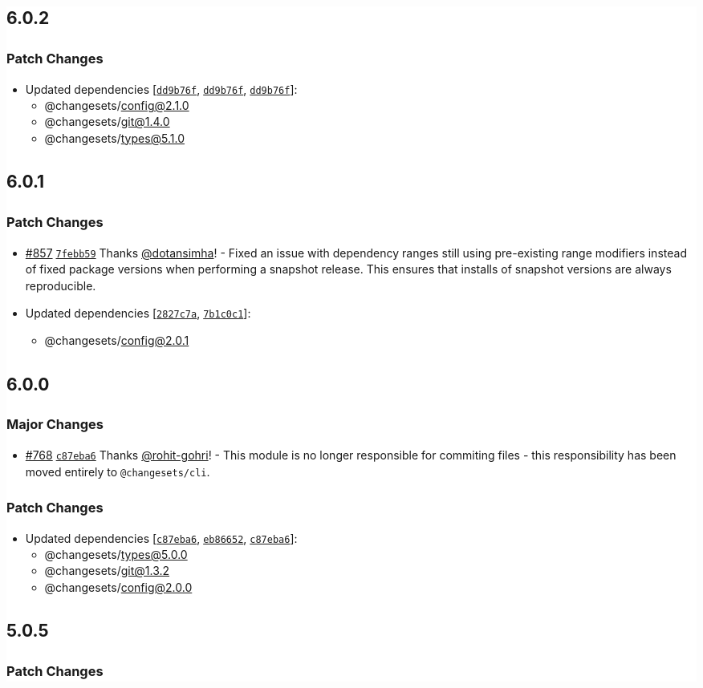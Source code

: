 ## 6.0.2

### Patch Changes

- Updated dependencies [[`dd9b76f`](https://github.com/changesets/changesets/commit/dd9b76f162a546ae8b412e0cb10277f971f3585e), [`dd9b76f`](https://github.com/changesets/changesets/commit/dd9b76f162a546ae8b412e0cb10277f971f3585e), [`dd9b76f`](https://github.com/changesets/changesets/commit/dd9b76f162a546ae8b412e0cb10277f971f3585e)]:
  - @changesets/config@2.1.0
  - @changesets/git@1.4.0
  - @changesets/types@5.1.0

## 6.0.1

### Patch Changes

- [#857](https://github.com/changesets/changesets/pull/857) [`7febb59`](https://github.com/changesets/changesets/commit/7febb599167234ae071b5d223b80cbc8a9375709) Thanks [@dotansimha](https://github.com/dotansimha)! - Fixed an issue with dependency ranges still using pre-existing range modifiers instead of fixed package versions when performing a snapshot release. This ensures that installs of snapshot versions are always reproducible.

- Updated dependencies [[`2827c7a`](https://github.com/changesets/changesets/commit/2827c7ab33af30065fafe72ede1a2a6ac88d5276), [`7b1c0c1`](https://github.com/changesets/changesets/commit/7b1c0c1b73a19b50fe3a104acb440c604eab108f)]:
  - @changesets/config@2.0.1

## 6.0.0

### Major Changes

- [#768](https://github.com/changesets/changesets/pull/768) [`c87eba6`](https://github.com/changesets/changesets/commit/c87eba6f80a34563b7382f87472c29f6dafb546c) Thanks [@rohit-gohri](https://github.com/rohit-gohri)! - This module is no longer responsible for commiting files - this responsibility has been moved entirely to `@changesets/cli`.

### Patch Changes

- Updated dependencies [[`c87eba6`](https://github.com/changesets/changesets/commit/c87eba6f80a34563b7382f87472c29f6dafb546c), [`eb86652`](https://github.com/changesets/changesets/commit/eb86652cbd21c49f90d2a03caa9a578593c4d102), [`c87eba6`](https://github.com/changesets/changesets/commit/c87eba6f80a34563b7382f87472c29f6dafb546c)]:
  - @changesets/types@5.0.0
  - @changesets/git@1.3.2
  - @changesets/config@2.0.0

## 5.0.5

### Patch Changes
